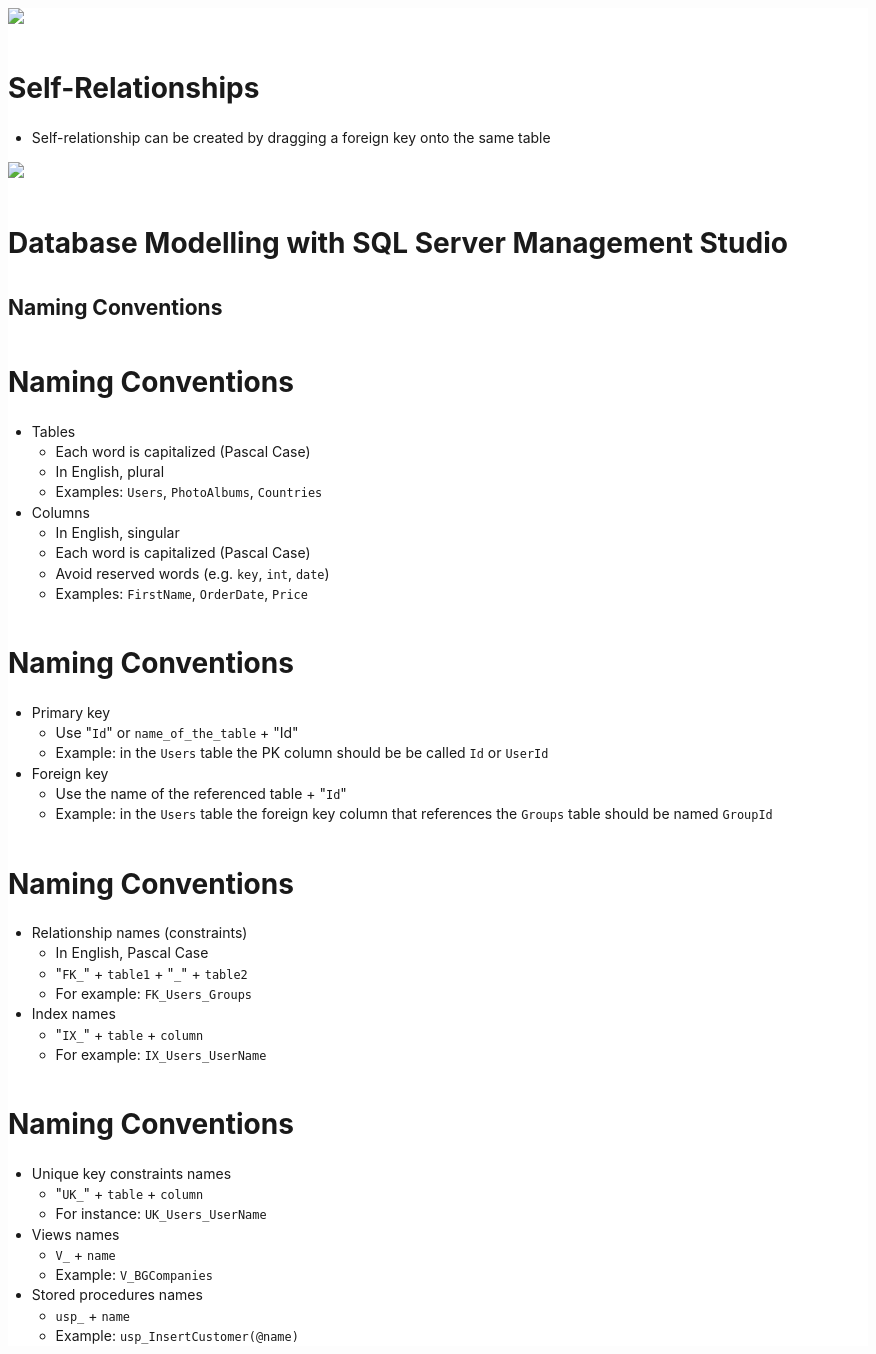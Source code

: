 <img class="slide-image" src="imgs/create-relations.png" style="left:10%; bottom:5%; height:50%;" />


# Self-Relationships
*	Self-relationship can be created by dragging a foreign key onto the same table

<img class="slide-image" src="imgs/self-relation.png" style="left:5%; bottom:5%; height:60%;" />



# Database Modelling with SQL Server Management Studio
## Naming Conventions

# Naming Conventions
- Tables
  - Each word is capitalized (Pascal Case)
  - In English, plural
  - Examples: `Users`, `PhotoAlbums`, `Countries`
- Columns
  - In English, singular
  - Each word is capitalized (Pascal Case)
  - Avoid reserved words (e.g. `key`, `int`, `date`)
  - Examples: `FirstName`, `OrderDate`, `Price`

# Naming Conventions
- Primary key
  - Use "`Id`" or `name_of_the_table` + "Id"
  - Example: in the `Users` table the PK column should be be called `Id` or `UserId`
- Foreign key
  - Use the name of the referenced table + "`Id`"
  - Example: in the `Users` table the foreign key column that references the `Groups` table should be named `GroupId`

# Naming Conventions
- Relationship names (constraints)
  - In English, Pascal Case
  - "`FK_`" + `table1` + "`_`" + `table2`
  - For example: `FK_Users_Groups`
- Index names
  - "`IX_`" + `table` + `column`
  - For example: `IX_Users_UserName`

# Naming Conventions
- Unique key constraints names
  - "`UK_`" + `table` + `column`
  - For instance: `UK_Users_UserName`
- Views names
  - `V_` + `name`
  - Example: `V_BGCompanies`
- Stored procedures names
  - `usp_` + `name`
  - Example: `usp_InsertCustomer(@name)`
